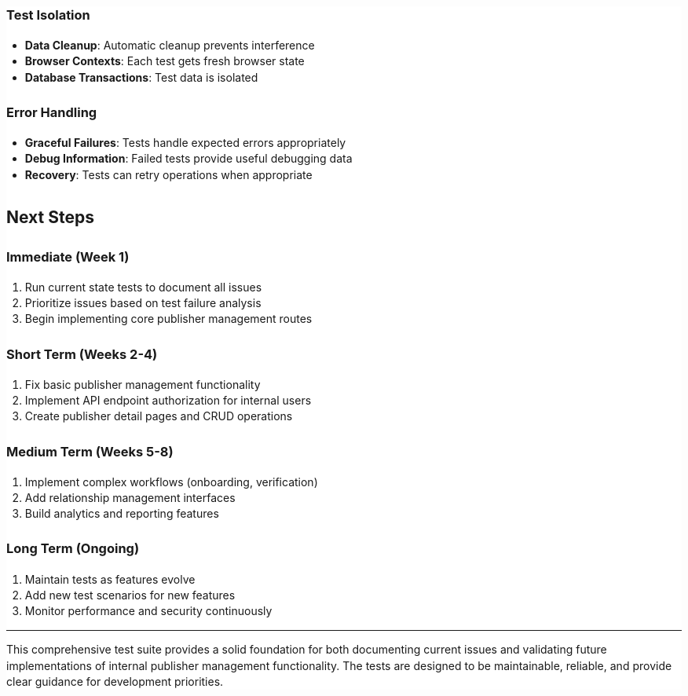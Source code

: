 ### Test Isolation
- **Data Cleanup**: Automatic cleanup prevents interference
- **Browser Contexts**: Each test gets fresh browser state
- **Database Transactions**: Test data is isolated

### Error Handling
- **Graceful Failures**: Tests handle expected errors appropriately
- **Debug Information**: Failed tests provide useful debugging data
- **Recovery**: Tests can retry operations when appropriate

## Next Steps

### Immediate (Week 1)
1. Run current state tests to document all issues
2. Prioritize issues based on test failure analysis
3. Begin implementing core publisher management routes

### Short Term (Weeks 2-4)
1. Fix basic publisher management functionality
2. Implement API endpoint authorization for internal users
3. Create publisher detail pages and CRUD operations

### Medium Term (Weeks 5-8)
1. Implement complex workflows (onboarding, verification)
2. Add relationship management interfaces
3. Build analytics and reporting features

### Long Term (Ongoing)
1. Maintain tests as features evolve
2. Add new test scenarios for new features
3. Monitor performance and security continuously

---

This comprehensive test suite provides a solid foundation for both documenting current issues and validating future implementations of internal publisher management functionality. The tests are designed to be maintainable, reliable, and provide clear guidance for development priorities.